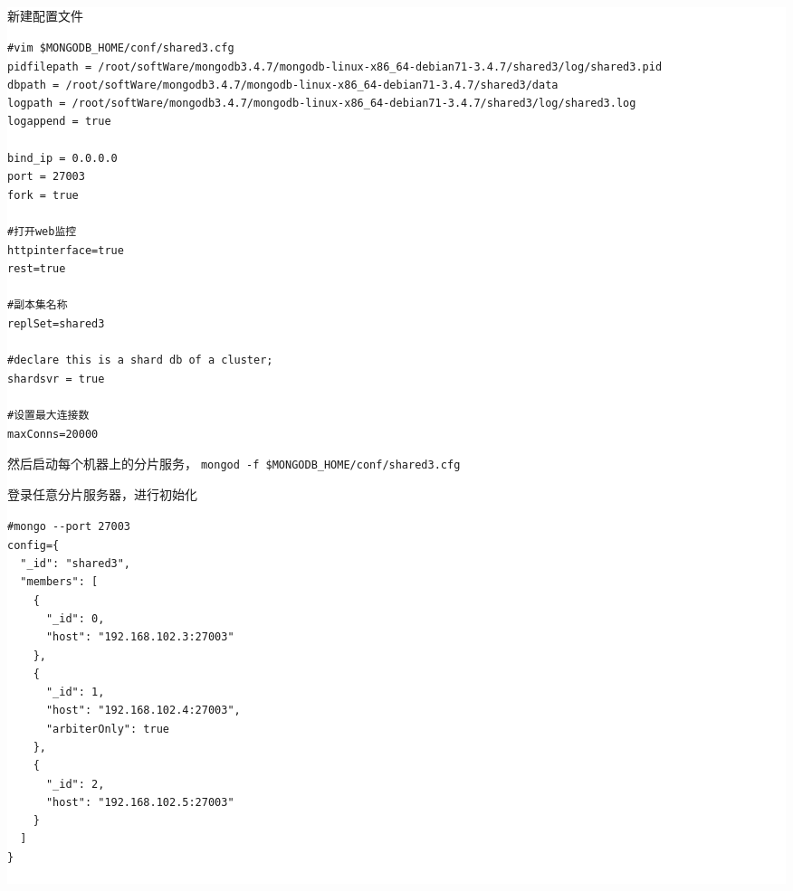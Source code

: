 新建配置文件

```
#vim $MONGODB_HOME/conf/shared3.cfg
pidfilepath = /root/softWare/mongodb3.4.7/mongodb-linux-x86_64-debian71-3.4.7/shared3/log/shared3.pid
dbpath = /root/softWare/mongodb3.4.7/mongodb-linux-x86_64-debian71-3.4.7/shared3/data
logpath = /root/softWare/mongodb3.4.7/mongodb-linux-x86_64-debian71-3.4.7/shared3/log/shared3.log
logappend = true

bind_ip = 0.0.0.0
port = 27003
fork = true

#打开web监控
httpinterface=true
rest=true

#副本集名称
replSet=shared3

#declare this is a shard db of a cluster;
shardsvr = true

#设置最大连接数
maxConns=20000
```

然后启动每个机器上的分片服务，
`mongod -f $MONGODB_HOME/conf/shared3.cfg`

登录任意分片服务器，进行初始化
```
#mongo --port 27003
config={
  "_id": "shared3",
  "members": [
    {
      "_id": 0,
      "host": "192.168.102.3:27003"
    },
    {
      "_id": 1,
      "host": "192.168.102.4:27003",
      "arbiterOnly": true
    },
    {
      "_id": 2,
      "host": "192.168.102.5:27003"
    }
  ]
}


```
